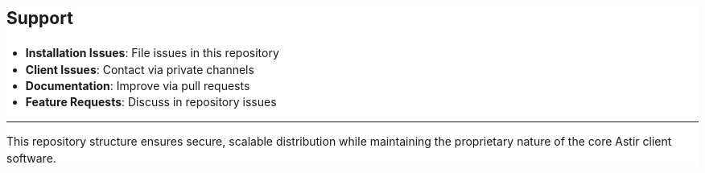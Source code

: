 ## Support

- **Installation Issues**: File issues in this repository
- **Client Issues**: Contact via private channels
- **Documentation**: Improve via pull requests
- **Feature Requests**: Discuss in repository issues

---

This repository structure ensures secure, scalable distribution while maintaining the proprietary nature of the core Astir client software.